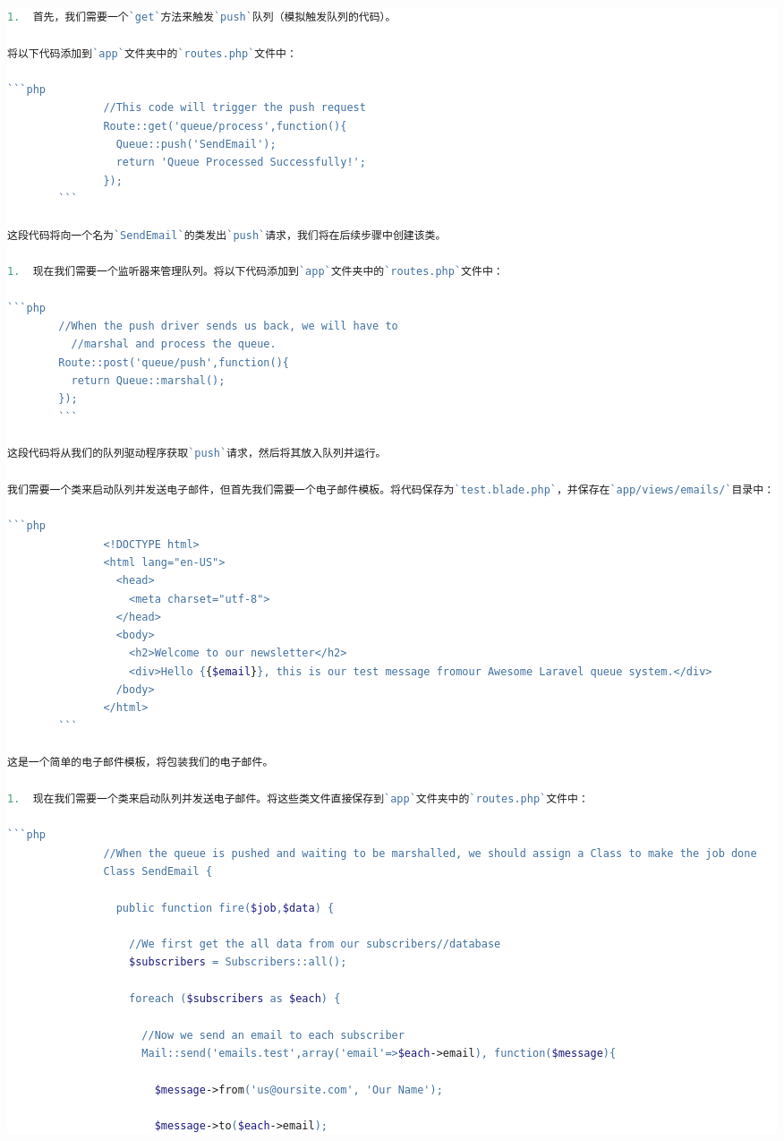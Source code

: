 ```php
1.  首先，我们需要一个`get`方法来触发`push`队列（模拟触发队列的代码）。

将以下代码添加到`app`文件夹中的`routes.php`文件中：

```php
               //This code will trigger the push request
               Route::get('queue/process',function(){
                 Queue::push('SendEmail');
                 return 'Queue Processed Successfully!';
               });
        ```

这段代码将向一个名为`SendEmail`的类发出`push`请求，我们将在后续步骤中创建该类。

1.  现在我们需要一个监听器来管理队列。将以下代码添加到`app`文件夹中的`routes.php`文件中：

```php
        //When the push driver sends us back, we will have to
          //marshal and process the queue.
        Route::post('queue/push',function(){
          return Queue::marshal();
        });
        ```

这段代码将从我们的队列驱动程序获取`push`请求，然后将其放入队列并运行。

我们需要一个类来启动队列并发送电子邮件，但首先我们需要一个电子邮件模板。将代码保存为`test.blade.php`，并保存在`app/views/emails/`目录中：

```php
               <!DOCTYPE html>
               <html lang="en-US">
                 <head>
                   <meta charset="utf-8">
                 </head>
                 <body>
                   <h2>Welcome to our newsletter</h2>
                   <div>Hello {{$email}}, this is our test message fromour Awesome Laravel queue system.</div>
                 /body>
               </html>
        ```

这是一个简单的电子邮件模板，将包装我们的电子邮件。

1.  现在我们需要一个类来启动队列并发送电子邮件。将这些类文件直接保存到`app`文件夹中的`routes.php`文件中：

```php
               //When the queue is pushed and waiting to be marshalled, we should assign a Class to make the job done 
               Class SendEmail {

                 public function fire($job,$data) {

                   //We first get the all data from our subscribers//database
                   $subscribers = Subscribers::all(); 

                   foreach ($subscribers as $each) {

                     //Now we send an email to each subscriber
                     Mail::send('emails.test',array('email'=>$each->email), function($message){

                       $message->from('us@oursite.com', 'Our Name');

                       $message->to($each->email);
```